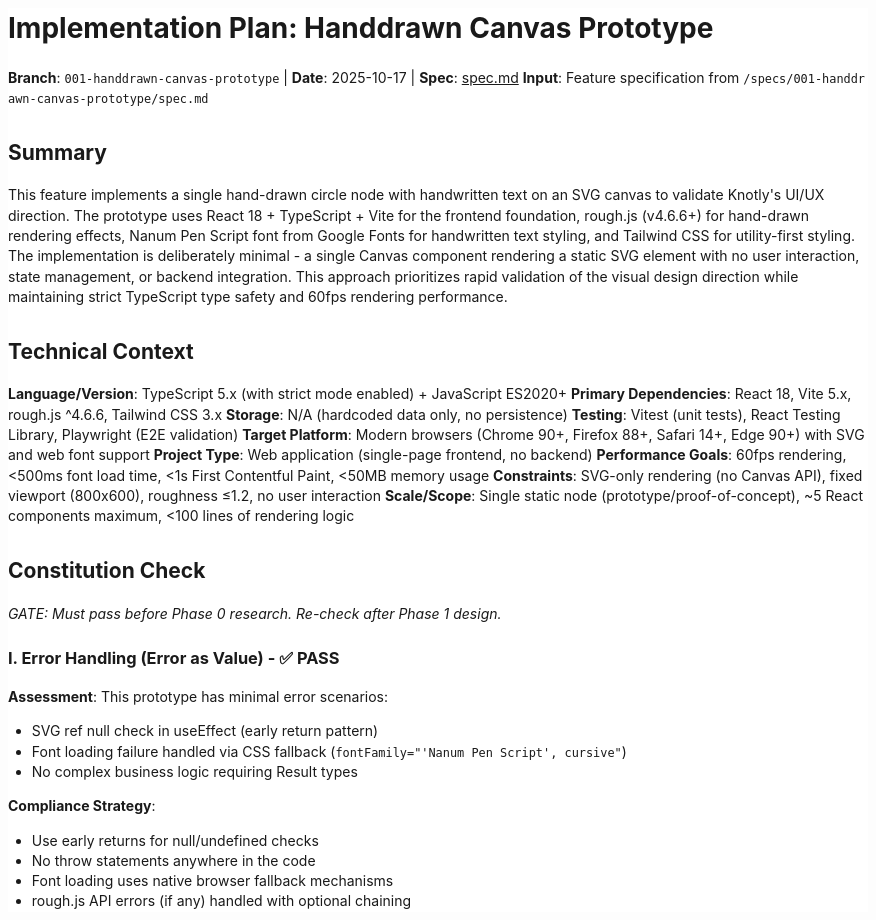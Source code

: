 # Implementation Plan: Handdrawn Canvas Prototype

**Branch**: `001-handdrawn-canvas-prototype` | **Date**: 2025-10-17 | **Spec**: [spec.md](./spec.md)
**Input**: Feature specification from `/specs/001-handdrawn-canvas-prototype/spec.md`

## Summary

This feature implements a single hand-drawn circle node with handwritten text on an SVG canvas to validate Knotly's UI/UX direction. The prototype uses React 18 + TypeScript + Vite for the frontend foundation, rough.js (v4.6.6+) for hand-drawn rendering effects, Nanum Pen Script font from Google Fonts for handwritten text styling, and Tailwind CSS for utility-first styling. The implementation is deliberately minimal - a single Canvas component rendering a static SVG element with no user interaction, state management, or backend integration. This approach prioritizes rapid validation of the visual design direction while maintaining strict TypeScript type safety and 60fps rendering performance.

## Technical Context

**Language/Version**: TypeScript 5.x (with strict mode enabled) + JavaScript ES2020+
**Primary Dependencies**: React 18, Vite 5.x, rough.js ^4.6.6, Tailwind CSS 3.x
**Storage**: N/A (hardcoded data only, no persistence)
**Testing**: Vitest (unit tests), React Testing Library, Playwright (E2E validation)
**Target Platform**: Modern browsers (Chrome 90+, Firefox 88+, Safari 14+, Edge 90+) with SVG and web font support
**Project Type**: Web application (single-page frontend, no backend)
**Performance Goals**: 60fps rendering, <500ms font load time, <1s First Contentful Paint, <50MB memory usage
**Constraints**: SVG-only rendering (no Canvas API), fixed viewport (800x600), roughness ≤1.2, no user interaction
**Scale/Scope**: Single static node (prototype/proof-of-concept), ~5 React components maximum, <100 lines of rendering logic

## Constitution Check

*GATE: Must pass before Phase 0 research. Re-check after Phase 1 design.*

### I. Error Handling (Error as Value) - ✅ PASS

**Assessment**: This prototype has minimal error scenarios:
- SVG ref null check in useEffect (early return pattern)
- Font loading failure handled via CSS fallback (`fontFamily="'Nanum Pen Script', cursive"`)
- No complex business logic requiring Result types

**Compliance Strategy**:
- Use early returns for null/undefined checks
- No throw statements anywhere in the code
- Font loading uses native browser fallback mechanisms
- rough.js API errors (if any) handled with optional chaining
